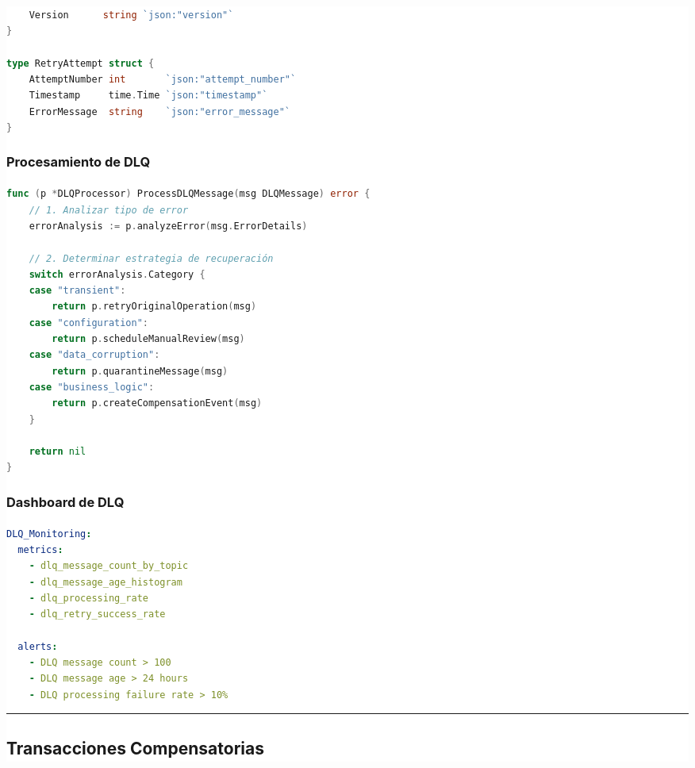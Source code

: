 ```go
    Version      string `json:"version"`
}

type RetryAttempt struct {
    AttemptNumber int       `json:"attempt_number"`
    Timestamp     time.Time `json:"timestamp"`
    ErrorMessage  string    `json:"error_message"`
}
```

### Procesamiento de DLQ

```go
func (p *DLQProcessor) ProcessDLQMessage(msg DLQMessage) error {
    // 1. Analizar tipo de error
    errorAnalysis := p.analyzeError(msg.ErrorDetails)
    
    // 2. Determinar estrategia de recuperación
    switch errorAnalysis.Category {
    case "transient":
        return p.retryOriginalOperation(msg)
    case "configuration":
        return p.scheduleManualReview(msg)
    case "data_corruption":
        return p.quarantineMessage(msg)
    case "business_logic":
        return p.createCompensationEvent(msg)
    }
    
    return nil
}
```

### Dashboard de DLQ

```yaml
DLQ_Monitoring:
  metrics:
    - dlq_message_count_by_topic
    - dlq_message_age_histogram
    - dlq_processing_rate
    - dlq_retry_success_rate
    
  alerts:
    - DLQ message count > 100
    - DLQ message age > 24 hours
    - DLQ processing failure rate > 10%
```

---

## Transacciones Compensatorias
